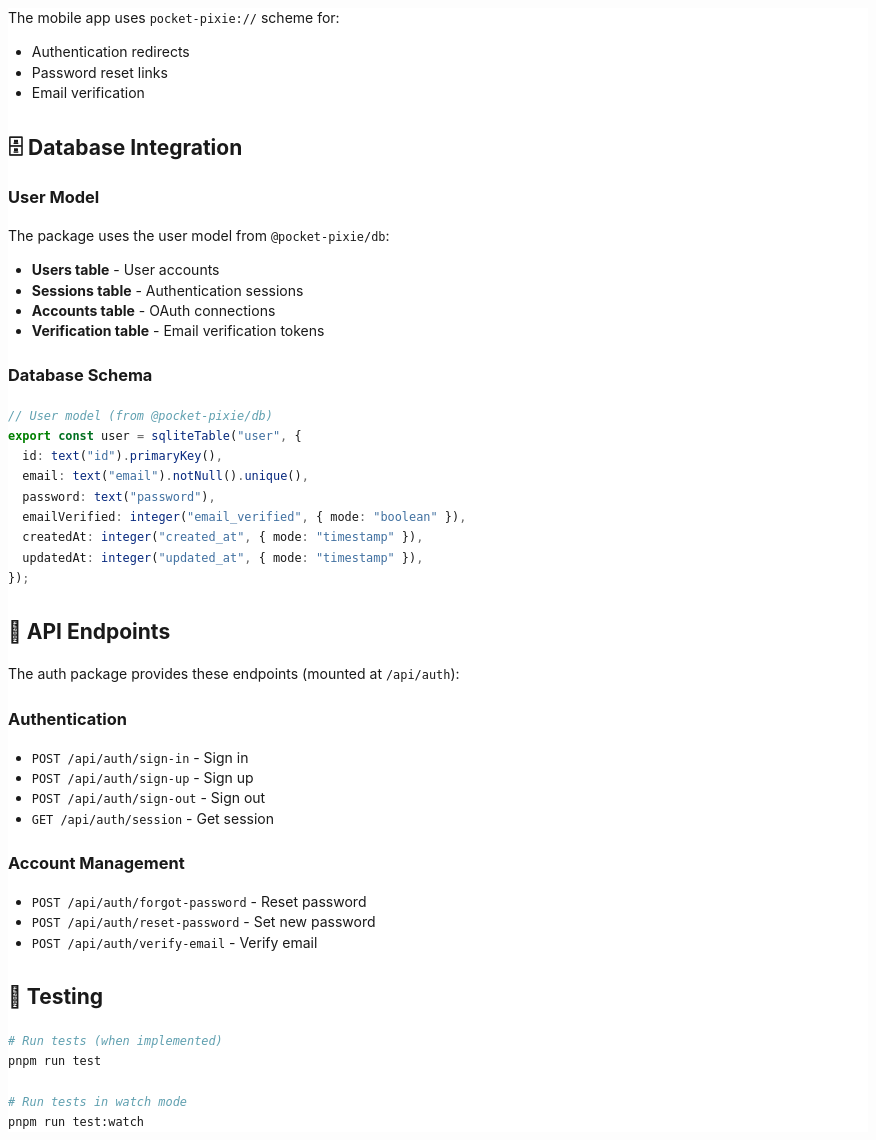 The mobile app uses `pocket-pixie://` scheme for:

- Authentication redirects
- Password reset links
- Email verification

## 🗄️ Database Integration

### User Model

The package uses the user model from `@pocket-pixie/db`:

- **Users table** - User accounts
- **Sessions table** - Authentication sessions
- **Accounts table** - OAuth connections
- **Verification table** - Email verification tokens

### Database Schema

```typescript
// User model (from @pocket-pixie/db)
export const user = sqliteTable("user", {
  id: text("id").primaryKey(),
  email: text("email").notNull().unique(),
  password: text("password"),
  emailVerified: integer("email_verified", { mode: "boolean" }),
  createdAt: integer("created_at", { mode: "timestamp" }),
  updatedAt: integer("updated_at", { mode: "timestamp" }),
});
```

## 🔌 API Endpoints

The auth package provides these endpoints (mounted at `/api/auth`):

### Authentication

- `POST /api/auth/sign-in` - Sign in
- `POST /api/auth/sign-up` - Sign up
- `POST /api/auth/sign-out` - Sign out
- `GET /api/auth/session` - Get session

### Account Management

- `POST /api/auth/forgot-password` - Reset password
- `POST /api/auth/reset-password` - Set new password
- `POST /api/auth/verify-email` - Verify email

## 🧪 Testing

```bash
# Run tests (when implemented)
pnpm run test

# Run tests in watch mode
pnpm run test:watch
```
